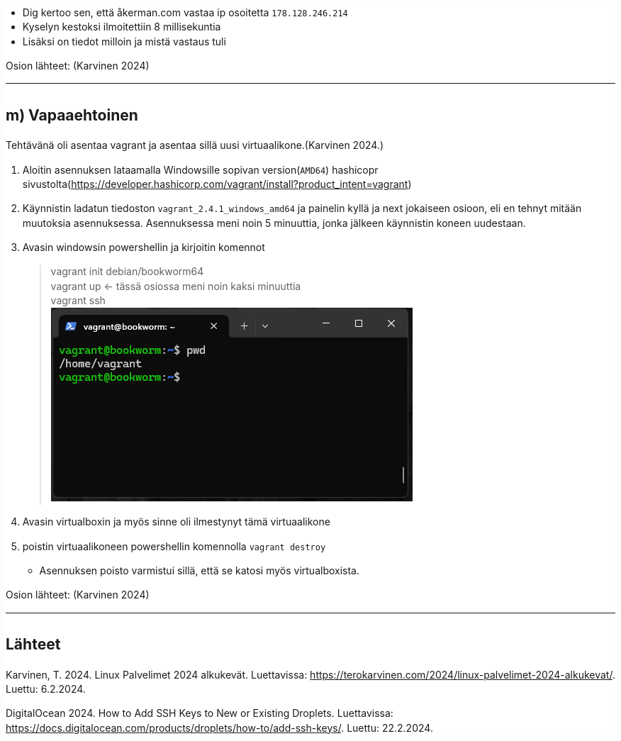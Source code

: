    -  Dig kertoo sen, että åkerman.com vastaa ip osoitetta `178.128.246.214`
   - Kyselyn kestoksi ilmoitettiin 8 millisekuntia
   - Lisäksi on tiedot milloin ja mistä vastaus tuli

Osion lähteet: (Karvinen 2024)

---

## m) Vapaaehtoinen

Tehtävänä oli asentaa vagrant ja asentaa sillä uusi virtuaalikone.(Karvinen 2024.)

1. Aloitin asennuksen lataamalla Windowsille sopivan version(`AMD64`) hashicopr sivustolta(https://developer.hashicorp.com/vagrant/install?product_intent=vagrant)  

2. Käynnistin ladatun tiedoston `vagrant_2.4.1_windows_amd64` ja painelin kyllä ja next jokaiseen osioon, eli en tehnyt mitään muutoksia asennuksessa. Asennuksessa meni noin 5 minuuttia, jonka jälkeen käynnistin koneen uudestaan.

3. Avasin windowsin powershellin ja kirjoitin komennot
   > vagrant init debian/bookworm64  
   > vagrant up <- tässä osiossa meni noin kaksi minuuttia  
   > vagrant ssh  
   ![m1.png](m1.png)  

4. Avasin virtualboxin ja myös sinne oli ilmestynyt tämä virtuaalikone

5. poistin virtuaalikoneen powershellin komennolla `vagrant destroy`

   - Asennuksen poisto varmistui sillä, että se katosi myös virtualboxista.


Osion lähteet: (Karvinen 2024)

---

## Lähteet

Karvinen, T. 2024. Linux Palvelimet 2024 alkukevät. Luettavissa: https://terokarvinen.com/2024/linux-palvelimet-2024-alkukevat/. Luettu: 6.2.2024.

DigitalOcean 2024. How to Add SSH Keys to New or Existing Droplets. Luettavissa: https://docs.digitalocean.com/products/droplets/how-to/add-ssh-keys/. Luettu: 22.2.2024.
